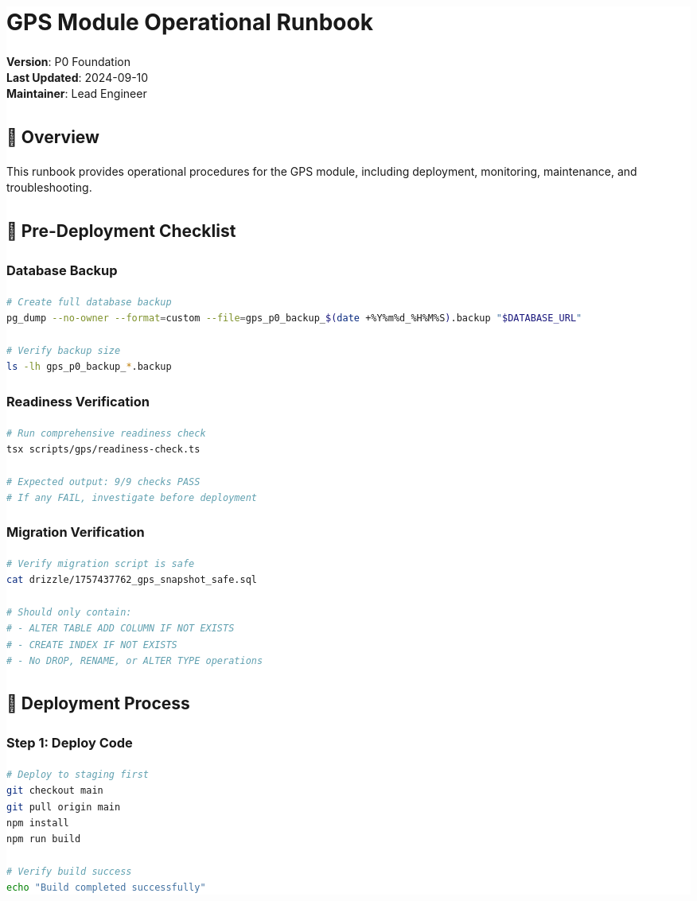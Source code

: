 # GPS Module Operational Runbook

**Version**: P0 Foundation  
**Last Updated**: 2024-09-10  
**Maintainer**: Lead Engineer

## 🎯 Overview

This runbook provides operational procedures for the GPS module, including deployment, monitoring, maintenance, and troubleshooting.

## 🚀 Pre-Deployment Checklist

### Database Backup
```bash
# Create full database backup
pg_dump --no-owner --format=custom --file=gps_p0_backup_$(date +%Y%m%d_%H%M%S).backup "$DATABASE_URL"

# Verify backup size
ls -lh gps_p0_backup_*.backup
```

### Readiness Verification
```bash
# Run comprehensive readiness check
tsx scripts/gps/readiness-check.ts

# Expected output: 9/9 checks PASS
# If any FAIL, investigate before deployment
```

### Migration Verification
```bash
# Verify migration script is safe
cat drizzle/1757437762_gps_snapshot_safe.sql

# Should only contain:
# - ALTER TABLE ADD COLUMN IF NOT EXISTS
# - CREATE INDEX IF NOT EXISTS
# - No DROP, RENAME, or ALTER TYPE operations
```

## 🚀 Deployment Process

### Step 1: Deploy Code
```bash
# Deploy to staging first
git checkout main
git pull origin main
npm install
npm run build

# Verify build success
echo "Build completed successfully"
```
